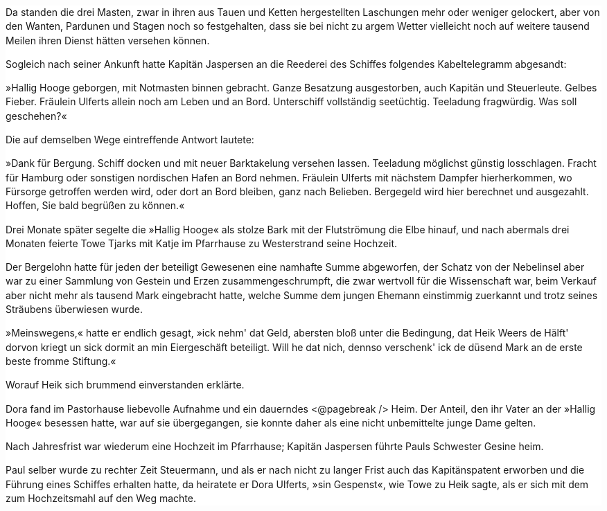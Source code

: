 Da standen die drei Masten, zwar in ihren aus Tauen und Ketten
hergestellten Laschungen mehr oder weniger gelockert, aber von den Wanten,
Pardunen und Stagen noch so festgehalten, dass sie bei nicht zu argem
Wetter vielleicht noch auf weitere tausend Meilen ihren Dienst hätten
versehen können.

Sogleich nach seiner Ankunft hatte Kapitän Jaspersen an die Reederei
des Schiffes folgendes Kabeltelegramm abgesandt:

»Hallig Hooge geborgen, mit Notmasten binnen gebracht. Ganze
Besatzung ausgestorben, auch Kapitän und Steuerleute. Gelbes Fieber.
Fräulein Ulferts allein noch am Leben und an Bord. Unterschiff vollständig
seetüchtig. Teeladung fragwürdig. Was soll geschehen?«

Die auf demselben Wege eintreffende Antwort lautete:

»Dank für Bergung. Schiff docken und mit neuer Barktakelung versehen
lassen. Teeladung möglichst günstig losschlagen. Fracht für Hamburg
oder sonstigen nordischen Hafen an Bord nehmen. Fräulein Ulferts
mit nächstem Dampfer hierherkommen, wo Fürsorge getroffen werden wird,
oder dort an Bord bleiben, ganz nach Belieben. Bergegeld wird hier
berechnet und ausgezahlt. Hoffen, Sie bald begrüßen zu können.«

Drei Monate später segelte die »Hallig Hooge« als stolze Bark mit
der Flutströmung die Elbe hinauf, und nach abermals drei Monaten
feierte Towe Tjarks mit Katje im Pfarrhause zu Westerstrand seine
Hochzeit.

Der Bergelohn hatte für jeden der beteiligt Gewesenen eine namhafte
Summe abgeworfen, der Schatz von der Nebelinsel aber war zu einer
Sammlung von Gestein und Erzen zusammengeschrumpft, die zwar wertvoll
für die Wissenschaft war, beim Verkauf aber nicht mehr als tausend
Mark eingebracht hatte, welche Summe dem jungen Ehemann einstimmig
zuerkannt und trotz seines Sträubens überwiesen wurde.

»Meinswegens,« hatte er endlich gesagt, »ick nehm' dat Geld, abersten
bloß unter die Bedingung, dat Heik Weers de Hälft' dorvon kriegt
un sick dormit an min Eiergeschäft beteiligt. Will he dat nich, dennso
verschenk' ick de düsend Mark an de erste beste fromme Stiftung.«

Worauf Heik sich brummend einverstanden erklärte.

Dora fand im Pastorhause liebevolle Aufnahme und ein dauerndes 
\<@pagebreak /> Heim. Der Anteil, den ihr Vater an der »Hallig Hooge« besessen hatte,
war auf sie übergegangen, sie konnte daher als eine nicht unbemittelte
junge Dame gelten.

Nach Jahresfrist war wiederum eine Hochzeit im Pfarrhause; Kapitän
Jaspersen führte Pauls Schwester Gesine heim.

Paul selber wurde zu rechter Zeit Steuermann, und als er nach
nicht zu langer Frist auch das Kapitänspatent erworben und die Führung
eines Schiffes erhalten hatte, da heiratete er Dora Ulferts, »sin Gespenst«,
wie Towe zu Heik sagte, als er sich mit dem zum Hochzeitsmahl auf
den Weg machte.

